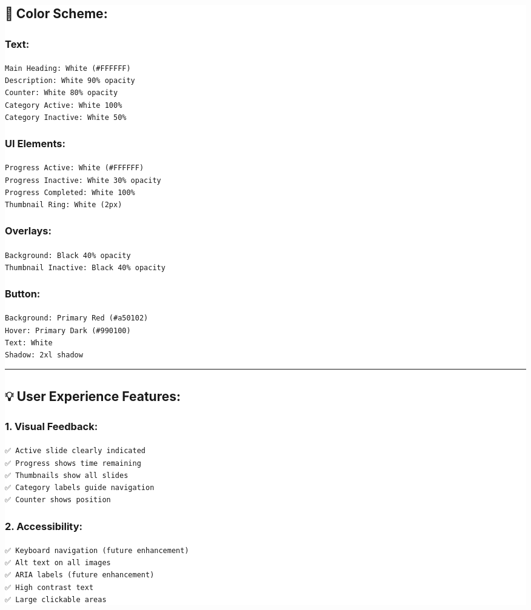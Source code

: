 
## 🎨 Color Scheme:

### **Text:**
```
Main Heading: White (#FFFFFF)
Description: White 90% opacity
Counter: White 80% opacity
Category Active: White 100%
Category Inactive: White 50%
```

### **UI Elements:**
```
Progress Active: White (#FFFFFF)
Progress Inactive: White 30% opacity
Progress Completed: White 100%
Thumbnail Ring: White (2px)
```

### **Overlays:**
```
Background: Black 40% opacity
Thumbnail Inactive: Black 40% opacity
```

### **Button:**
```
Background: Primary Red (#a50102)
Hover: Primary Dark (#990100)
Text: White
Shadow: 2xl shadow
```

---

## 💡 User Experience Features:

### **1. Visual Feedback:**
```
✅ Active slide clearly indicated
✅ Progress shows time remaining
✅ Thumbnails show all slides
✅ Category labels guide navigation
✅ Counter shows position
```

### **2. Accessibility:**
```
✅ Keyboard navigation (future enhancement)
✅ Alt text on all images
✅ ARIA labels (future enhancement)
✅ High contrast text
✅ Large clickable areas
```

